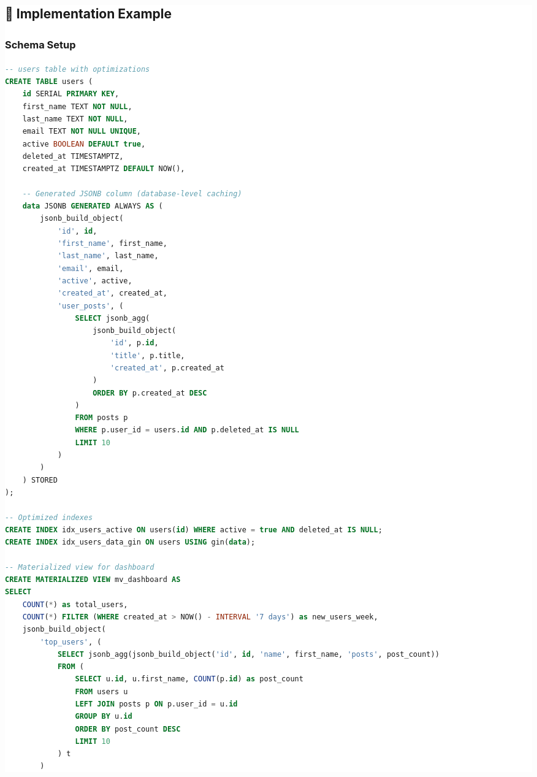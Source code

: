 
## 🚀 Implementation Example

### Schema Setup

```sql
-- users table with optimizations
CREATE TABLE users (
    id SERIAL PRIMARY KEY,
    first_name TEXT NOT NULL,
    last_name TEXT NOT NULL,
    email TEXT NOT NULL UNIQUE,
    active BOOLEAN DEFAULT true,
    deleted_at TIMESTAMPTZ,
    created_at TIMESTAMPTZ DEFAULT NOW(),

    -- Generated JSONB column (database-level caching)
    data JSONB GENERATED ALWAYS AS (
        jsonb_build_object(
            'id', id,
            'first_name', first_name,
            'last_name', last_name,
            'email', email,
            'active', active,
            'created_at', created_at,
            'user_posts', (
                SELECT jsonb_agg(
                    jsonb_build_object(
                        'id', p.id,
                        'title', p.title,
                        'created_at', p.created_at
                    )
                    ORDER BY p.created_at DESC
                )
                FROM posts p
                WHERE p.user_id = users.id AND p.deleted_at IS NULL
                LIMIT 10
            )
        )
    ) STORED
);

-- Optimized indexes
CREATE INDEX idx_users_active ON users(id) WHERE active = true AND deleted_at IS NULL;
CREATE INDEX idx_users_data_gin ON users USING gin(data);

-- Materialized view for dashboard
CREATE MATERIALIZED VIEW mv_dashboard AS
SELECT
    COUNT(*) as total_users,
    COUNT(*) FILTER (WHERE created_at > NOW() - INTERVAL '7 days') as new_users_week,
    jsonb_build_object(
        'top_users', (
            SELECT jsonb_agg(jsonb_build_object('id', id, 'name', first_name, 'posts', post_count))
            FROM (
                SELECT u.id, u.first_name, COUNT(p.id) as post_count
                FROM users u
                LEFT JOIN posts p ON p.user_id = u.id
                GROUP BY u.id
                ORDER BY post_count DESC
                LIMIT 10
            ) t
        )
```